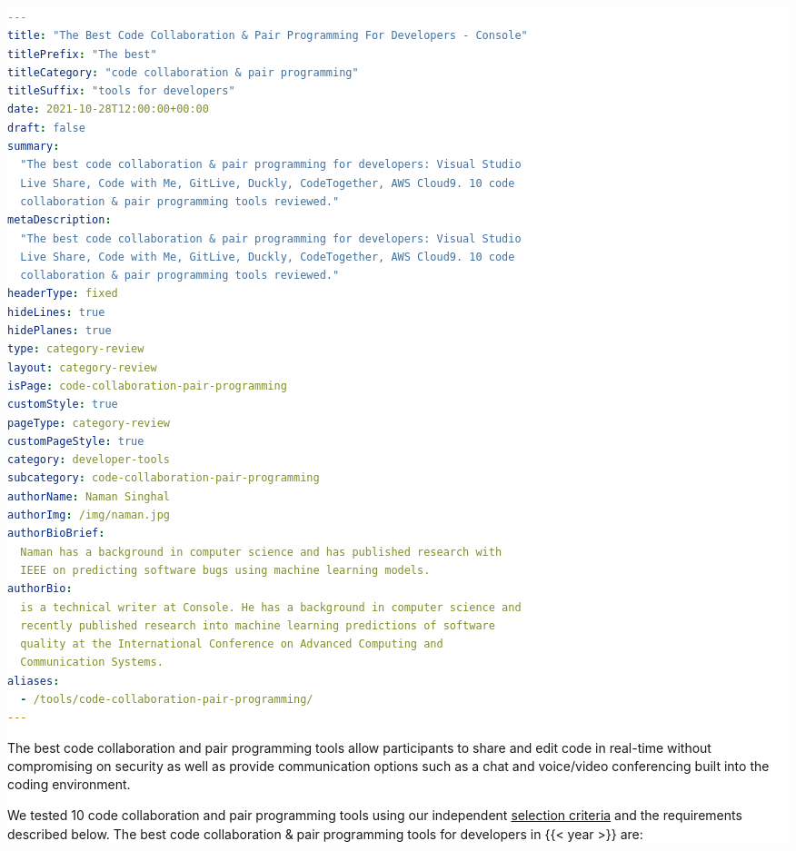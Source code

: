 ```yaml
---
title: "The Best Code Collaboration & Pair Programming For Developers - Console"
titlePrefix: "The best"
titleCategory: "code collaboration & pair programming"
titleSuffix: "tools for developers"
date: 2021-10-28T12:00:00+00:00
draft: false
summary:
  "The best code collaboration & pair programming for developers: Visual Studio
  Live Share, Code with Me, GitLive, Duckly, CodeTogether, AWS Cloud9. 10 code
  collaboration & pair programming tools reviewed."
metaDescription:
  "The best code collaboration & pair programming for developers: Visual Studio
  Live Share, Code with Me, GitLive, Duckly, CodeTogether, AWS Cloud9. 10 code
  collaboration & pair programming tools reviewed."
headerType: fixed
hideLines: true
hidePlanes: true
type: category-review
layout: category-review
isPage: code-collaboration-pair-programming
customStyle: true
pageType: category-review
customPageStyle: true
category: developer-tools
subcategory: code-collaboration-pair-programming
authorName: Naman Singhal
authorImg: /img/naman.jpg
authorBioBrief:
  Naman has a background in computer science and has published research with
  IEEE on predicting software bugs using machine learning models.
authorBio:
  is a technical writer at Console. He has a background in computer science and
  recently published research into machine learning predictions of software
  quality at the International Conference on Advanced Computing and
  Communication Systems.
aliases:
  - /tools/code-collaboration-pair-programming/
---
```


The best code collaboration and pair programming tools allow participants to
share and edit code in real-time without compromising on security as well as
provide communication options such as a chat and voice/video conferencing built
into the coding environment.

We tested 10 code collaboration and pair programming tools using our independent
[selection criteria](/selection-criteria/) and the requirements described below.
The best code collaboration & pair programming tools for developers in
{{< year >}} are:
